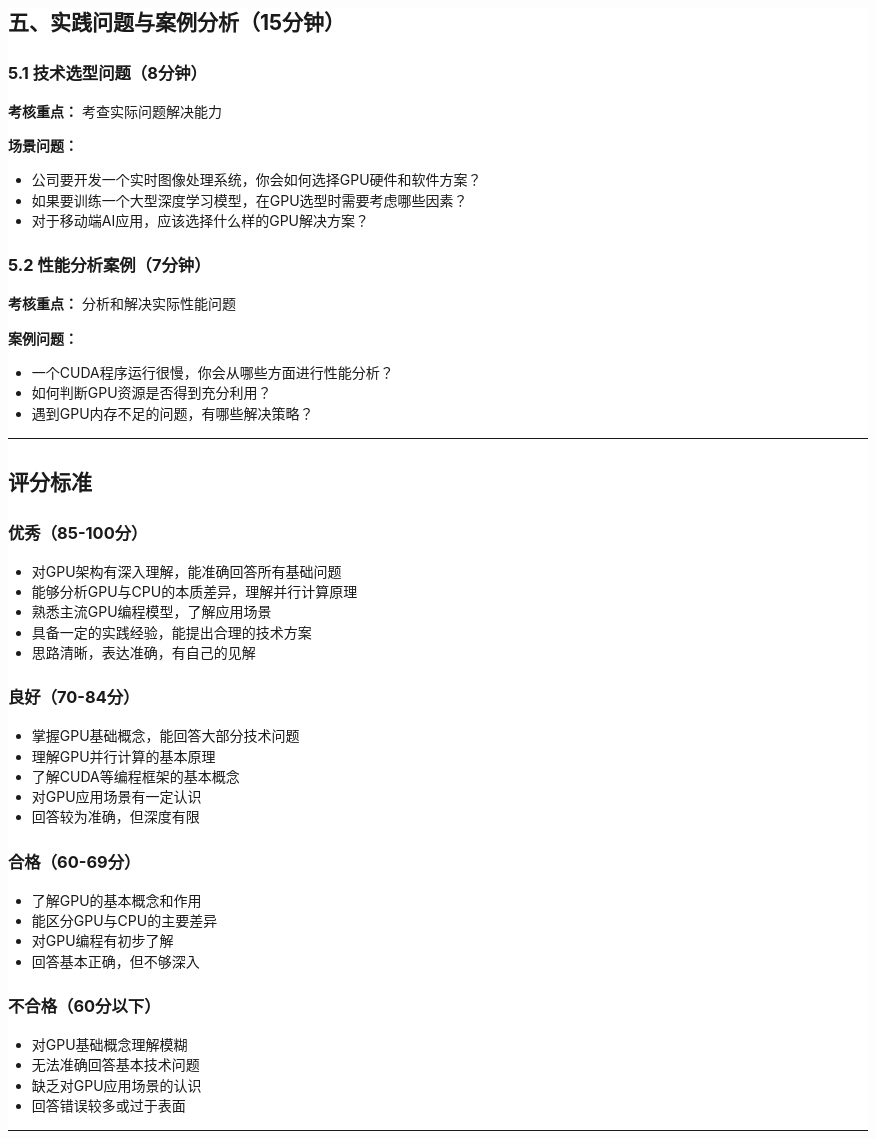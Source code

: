 ## 五、实践问题与案例分析（15分钟）

### 5.1 技术选型问题（8分钟）
**考核重点：** 考查实际问题解决能力

**场景问题：**
- 公司要开发一个实时图像处理系统，你会如何选择GPU硬件和软件方案？
- 如果要训练一个大型深度学习模型，在GPU选型时需要考虑哪些因素？
- 对于移动端AI应用，应该选择什么样的GPU解决方案？

### 5.2 性能分析案例（7分钟）
**考核重点：** 分析和解决实际性能问题

**案例问题：**
- 一个CUDA程序运行很慢，你会从哪些方面进行性能分析？
- 如何判断GPU资源是否得到充分利用？
- 遇到GPU内存不足的问题，有哪些解决策略？

---

## 评分标准

### 优秀（85-100分）
- 对GPU架构有深入理解，能准确回答所有基础问题
- 能够分析GPU与CPU的本质差异，理解并行计算原理
- 熟悉主流GPU编程模型，了解应用场景
- 具备一定的实践经验，能提出合理的技术方案
- 思路清晰，表达准确，有自己的见解

### 良好（70-84分）
- 掌握GPU基础概念，能回答大部分技术问题
- 理解GPU并行计算的基本原理
- 了解CUDA等编程框架的基本概念
- 对GPU应用场景有一定认识
- 回答较为准确，但深度有限

### 合格（60-69分）
- 了解GPU的基本概念和作用
- 能区分GPU与CPU的主要差异
- 对GPU编程有初步了解
- 回答基本正确，但不够深入

### 不合格（60分以下）
- 对GPU基础概念理解模糊
- 无法准确回答基本技术问题
- 缺乏对GPU应用场景的认识
- 回答错误较多或过于表面

---
